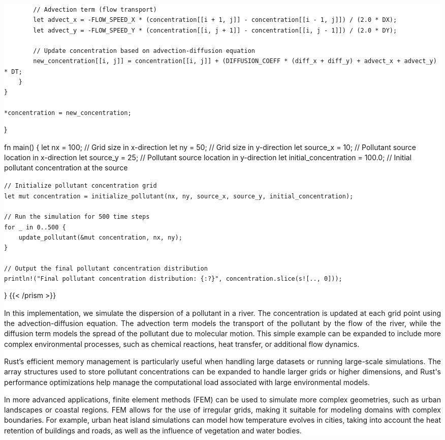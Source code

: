             // Advection term (flow transport)
            let advect_x = -FLOW_SPEED_X * (concentration[[i + 1, j]] - concentration[[i - 1, j]]) / (2.0 * DX);
            let advect_y = -FLOW_SPEED_Y * (concentration[[i, j + 1]] - concentration[[i, j - 1]]) / (2.0 * DY);

            // Update concentration based on advection-diffusion equation
            new_concentration[[i, j]] = concentration[[i, j]] + (DIFFUSION_COEFF * (diff_x + diff_y) + advect_x + advect_y) * DT;
        }
    }

    *concentration = new_concentration;
}

fn main() {
    let nx = 100; // Grid size in x-direction
    let ny = 50;  // Grid size in y-direction
    let source_x = 10; // Pollutant source location in x-direction
    let source_y = 25; // Pollutant source location in y-direction
    let initial_concentration = 100.0; // Initial pollutant concentration at the source

    // Initialize pollutant concentration grid
    let mut concentration = initialize_pollutant(nx, ny, source_x, source_y, initial_concentration);

    // Run the simulation for 500 time steps
    for _ in 0..500 {
        update_pollutant(&mut concentration, nx, ny);
    }

    // Output the final pollutant concentration distribution
    println!("Final pollutant concentration distribution: {:?}", concentration.slice(s![.., 0]));
}
{{< /prism >}}
<p style="text-align: justify;">
In this implementation, we simulate the dispersion of a pollutant in a river. The concentration is updated at each grid point using the advection-diffusion equation. The advection term models the transport of the pollutant by the flow of the river, while the diffusion term models the spread of the pollutant due to molecular motion. This simple example can be expanded to include more complex environmental processes, such as chemical reactions, heat transfer, or additional flow dynamics.
</p>

<p style="text-align: justify;">
Rust’s efficient memory management is particularly useful when handling large datasets or running large-scale simulations. The array structures used to store pollutant concentrations can be expanded to handle larger grids or higher dimensions, and Rust's performance optimizations help manage the computational load associated with large environmental models.
</p>

<p style="text-align: justify;">
In more advanced applications, finite element methods (FEM) can be used to simulate more complex geometries, such as urban landscapes or coastal regions. FEM allows for the use of irregular grids, making it suitable for modeling domains with complex boundaries. For example, urban heat island simulations can model how temperature evolves in cities, taking into account the heat retention of buildings and roads, as well as the influence of vegetation and water bodies.
</p>

